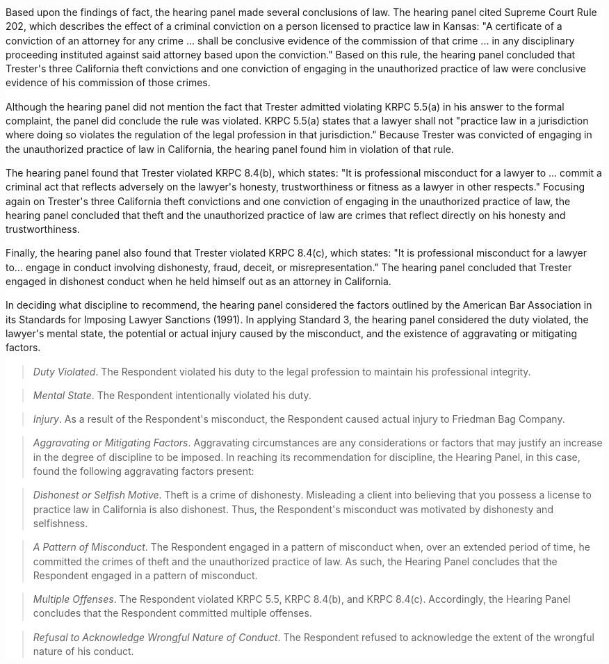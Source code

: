 Based upon the findings of fact, the hearing panel made several conclusions of law. The hearing panel cited Supreme Court Rule 202, which describes the effect of a criminal conviction on a person licensed to practice law in Kansas: "A certificate of a conviction of an attorney for any crime ... shall be conclusive evidence of the commission of that crime ... in any disciplinary proceeding instituted against said attorney based upon the conviction." Based on this rule, the hearing panel concluded that Trester's three California theft convictions and one conviction of engaging in the unauthorized practice of law were conclusive evidence of his commission of those crimes.

Although the hearing panel did not mention the fact that Trester admitted violating KRPC 5.5(a) in his answer to the formal complaint, the panel did conclude the rule was violated. KRPC 5.5(a) states that a lawyer shall not "practice law in a jurisdiction where doing so violates the regulation of the legal profession in that jurisdiction." Because Trester was convicted of engaging in the unauthorized practice of law in California, the hearing panel found him in violation of that rule.

The hearing panel found that Trester violated KRPC 8.4(b), which states: "It is professional misconduct for a lawyer to ... commit a criminal act that reflects adversely on the lawyer's honesty, trustworthiness or fitness as a lawyer in other respects." Focusing again on Trester's three California theft convictions and one conviction of engaging in the unauthorized practice of law, the hearing panel concluded that theft and the unauthorized practice of law are crimes that reflect directly on his honesty and trustworthiness.

Finally, the hearing panel also found that Trester violated KRPC 8.4(c), which states: "It is professional misconduct for a lawyer to... engage in conduct involving dishonesty, fraud, deceit, or misrepresentation." The hearing panel concluded that Trester engaged in dishonest conduct when he held himself out as an attorney in California.

In deciding what discipline to recommend, the hearing panel considered the factors outlined by the American Bar Association in its Standards for Imposing Lawyer Sanctions (1991). In applying Standard 3, the hearing panel considered the duty violated, the lawyer's mental state, the potential or actual injury caused by the misconduct, and the existence of aggravating or mitigating factors.

> _Duty Violated_. The Respondent violated his duty to the legal profession to maintain his professional integrity.

> _Mental State_. The Respondent intentionally violated his duty.

> _Injury_. As a result of the Respondent's misconduct, the Respondent caused actual injury to Friedman Bag Company.

> _Aggravating or Mitigating Factors_. Aggravating circumstances are any considerations or factors that may justify an increase in the degree of discipline to be imposed. In reaching its recommendation for discipline, the Hearing Panel, in this case, found the following aggravating factors present:

> _Dishonest or Selfish Motive_. Theft is a crime of dishonesty. Misleading a client into believing that you possess a license to practice law in California is also dishonest. Thus, the Respondent's misconduct was motivated by dishonesty and selfishness.

> _A Pattern of Misconduct_. The Respondent engaged in a pattern of misconduct when, over an extended period of time, he committed the crimes of theft and the unauthorized practice of law. As such, the Hearing Panel concludes that the Respondent engaged in a pattern of misconduct.

> _Multiple Offenses_. The Respondent violated KRPC 5.5, KRPC 8.4(b), and KRPC 8.4(c). Accordingly, the Hearing Panel concludes that the Respondent committed multiple offenses.

> _Refusal to Acknowledge Wrongful Nature of Conduct_. The Respondent refused to acknowledge the extent of the wrongful nature of his conduct.
